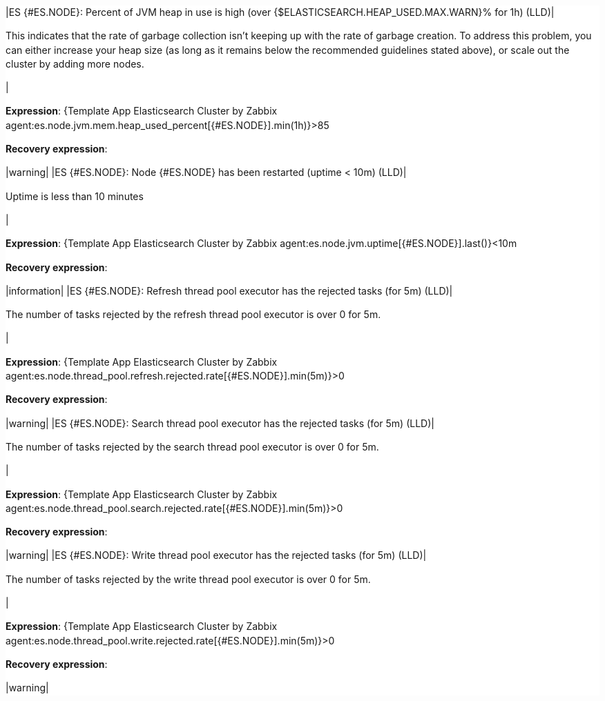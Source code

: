 |ES {#ES.NODE}: Percent of JVM heap in use is high (over {$ELASTICSEARCH.HEAP_USED.MAX.WARN}% for 1h) (LLD)|<p>This indicates that the rate of garbage collection isn’t keeping up with the rate of garbage creation. To address this problem, you can either increase your heap size (as long as it remains below the recommended guidelines stated above), or scale out the cluster by adding more nodes.</p>|<p>**Expression**: {Template App Elasticsearch Cluster by Zabbix agent:es.node.jvm.mem.heap_used_percent[{#ES.NODE}].min(1h)}>85</p><p>**Recovery expression**: </p>|warning|
|ES {#ES.NODE}: Node {#ES.NODE} has been restarted (uptime < 10m) (LLD)|<p>Uptime is less than 10 minutes</p>|<p>**Expression**: {Template App Elasticsearch Cluster by Zabbix agent:es.node.jvm.uptime[{#ES.NODE}].last()}<10m</p><p>**Recovery expression**: </p>|information|
|ES {#ES.NODE}: Refresh thread pool executor has the rejected tasks (for 5m) (LLD)|<p>The number of tasks rejected by the refresh thread pool executor is over 0 for 5m.</p>|<p>**Expression**: {Template App Elasticsearch Cluster by Zabbix agent:es.node.thread_pool.refresh.rejected.rate[{#ES.NODE}].min(5m)}>0</p><p>**Recovery expression**: </p>|warning|
|ES {#ES.NODE}: Search thread pool executor has the rejected tasks (for 5m) (LLD)|<p>The number of tasks rejected by the search thread pool executor is over 0 for 5m.</p>|<p>**Expression**: {Template App Elasticsearch Cluster by Zabbix agent:es.node.thread_pool.search.rejected.rate[{#ES.NODE}].min(5m)}>0</p><p>**Recovery expression**: </p>|warning|
|ES {#ES.NODE}: Write thread pool executor has the rejected tasks (for 5m) (LLD)|<p>The number of tasks rejected by the write thread pool executor is over 0 for 5m.</p>|<p>**Expression**: {Template App Elasticsearch Cluster by Zabbix agent:es.node.thread_pool.write.rejected.rate[{#ES.NODE}].min(5m)}>0</p><p>**Recovery expression**: </p>|warning|
